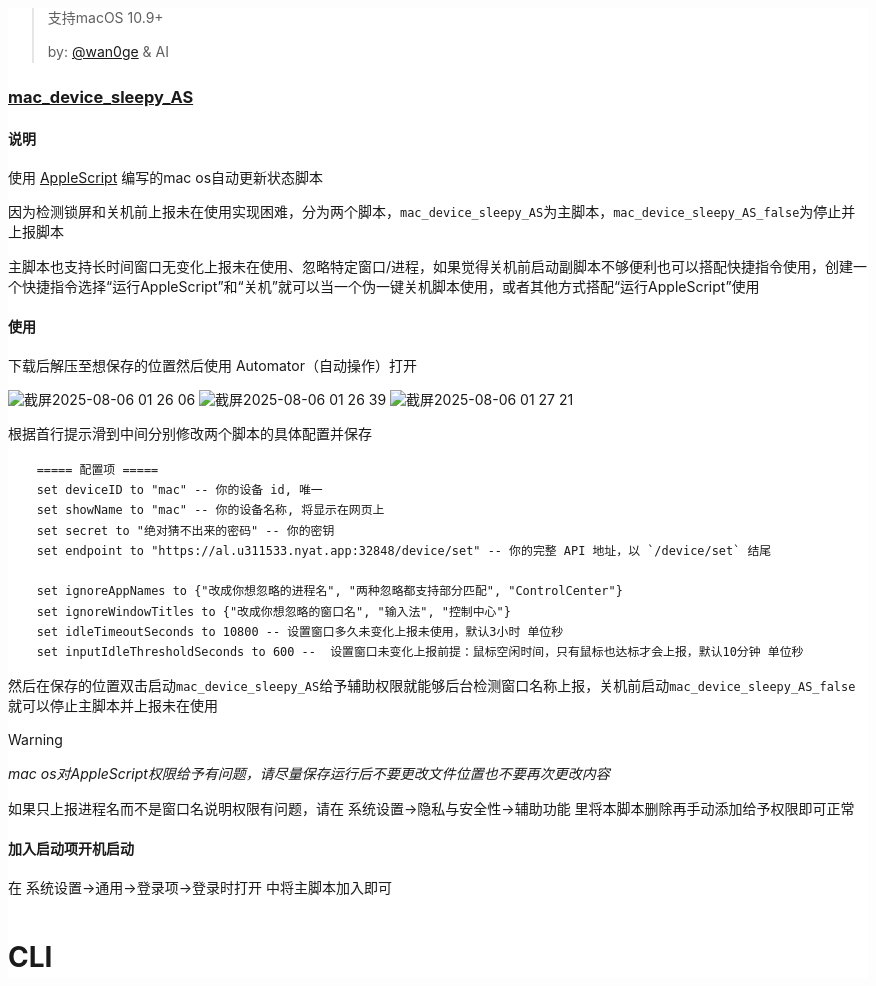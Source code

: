 > 支持macOS 10.9+
> 
> by: [@wan0ge](https://github.com/wan0ge) & AI

### [mac_device_sleepy_AS](https://github.com/sleepy-project/sleepy/blob/main/client/mac_device_sleepy_AS.zip)

#### 说明

使用 [AppleScript](https://zh.wikipedia.org/zh-cn/AppleScript) 编写的mac os自动更新状态脚本

因为检测锁屏和关机前上报未在使用实现困难，分为两个脚本，`mac_device_sleepy_AS`为主脚本，`mac_device_sleepy_AS_false`为停止并上报脚本

主脚本也支持长时间窗口无变化上报未在使用、忽略特定窗口/进程，如果觉得关机前启动副脚本不够便利也可以搭配快捷指令使用，创建一个快捷指令选择“运行AppleScript”和“关机”就可以当一个伪一键关机脚本使用，或者其他方式搭配“运行AppleScript”使用

#### 使用

下载后解压至想保存的位置然后使用 Automator（自动操作）打开

<img width="520" height="520" alt="截屏2025-08-06 01 26 06" src="https://github.com/user-attachments/assets/44a1123b-fe1c-4c17-b85f-79bf55efb636" />
<img width="520" height="520" alt="截屏2025-08-06 01 26 39" src="https://github.com/user-attachments/assets/df481c9a-b5f6-47d8-89fd-911fa73cf9fa" />
<img width="520" height="520" alt="截屏2025-08-06 01 27 21" src="https://github.com/user-attachments/assets/f65a37eb-3d43-4eae-a122-f8b3cfa42bec" />

根据首行提示滑到中间分别修改两个脚本的具体配置并保存

```
	===== 配置项 =====
	set deviceID to "mac" -- 你的设备 id, 唯一
	set showName to "mac" -- 你的设备名称, 将显示在网页上
	set secret to "绝对猜不出来的密码" -- 你的密钥
	set endpoint to "https://al.u311533.nyat.app:32848/device/set" -- 你的完整 API 地址，以 `/device/set` 结尾 
	
	set ignoreAppNames to {"改成你想忽略的进程名", "两种忽略都支持部分匹配", "ControlCenter"}
	set ignoreWindowTitles to {"改成你想忽略的窗口名", "输入法", "控制中心"}
	set idleTimeoutSeconds to 10800 -- 设置窗口多久未变化上报未使用，默认3小时 单位秒
	set inputIdleThresholdSeconds to 600 --  设置窗口未变化上报前提：鼠标空闲时间，只有鼠标也达标才会上报，默认10分钟 单位秒
```

然后在保存的位置双击启动`mac_device_sleepy_AS`给予辅助权限就能够后台检测窗口名称上报，关机前启动`mac_device_sleepy_AS_false`就可以停止主脚本并上报未在使用

> [!WARNING]
> *mac os对AppleScript权限给予有问题，请尽量保存运行后不要更改文件位置也不要再次更改内容*
> 
> 如果只上报进程名而不是窗口名说明权限有问题，请在 系统设置→隐私与安全性→辅助功能 里将本脚本删除再手动添加给予权限即可正常

#### 加入启动项开机启动

在 系统设置→通用→登录项→登录时打开 中将主脚本加入即可

# CLI
